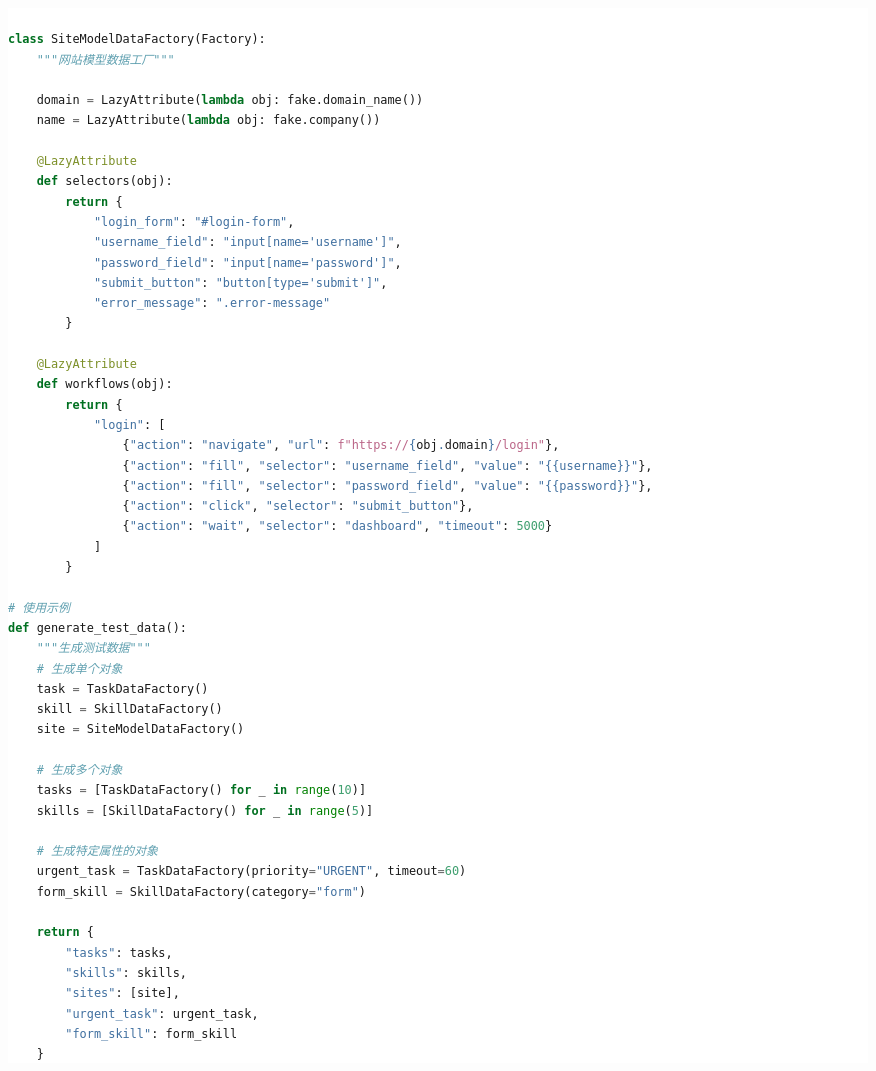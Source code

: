 ```python

class SiteModelDataFactory(Factory):
    """网站模型数据工厂"""
    
    domain = LazyAttribute(lambda obj: fake.domain_name())
    name = LazyAttribute(lambda obj: fake.company())
    
    @LazyAttribute
    def selectors(obj):
        return {
            "login_form": "#login-form",
            "username_field": "input[name='username']",
            "password_field": "input[name='password']",
            "submit_button": "button[type='submit']",
            "error_message": ".error-message"
        }
    
    @LazyAttribute
    def workflows(obj):
        return {
            "login": [
                {"action": "navigate", "url": f"https://{obj.domain}/login"},
                {"action": "fill", "selector": "username_field", "value": "{{username}}"},
                {"action": "fill", "selector": "password_field", "value": "{{password}}"},
                {"action": "click", "selector": "submit_button"},
                {"action": "wait", "selector": "dashboard", "timeout": 5000}
            ]
        }

# 使用示例
def generate_test_data():
    """生成测试数据"""
    # 生成单个对象
    task = TaskDataFactory()
    skill = SkillDataFactory()
    site = SiteModelDataFactory()
    
    # 生成多个对象
    tasks = [TaskDataFactory() for _ in range(10)]
    skills = [SkillDataFactory() for _ in range(5)]
    
    # 生成特定属性的对象
    urgent_task = TaskDataFactory(priority="URGENT", timeout=60)
    form_skill = SkillDataFactory(category="form")
    
    return {
        "tasks": tasks,
        "skills": skills,
        "sites": [site],
        "urgent_task": urgent_task,
        "form_skill": form_skill
    }
```
